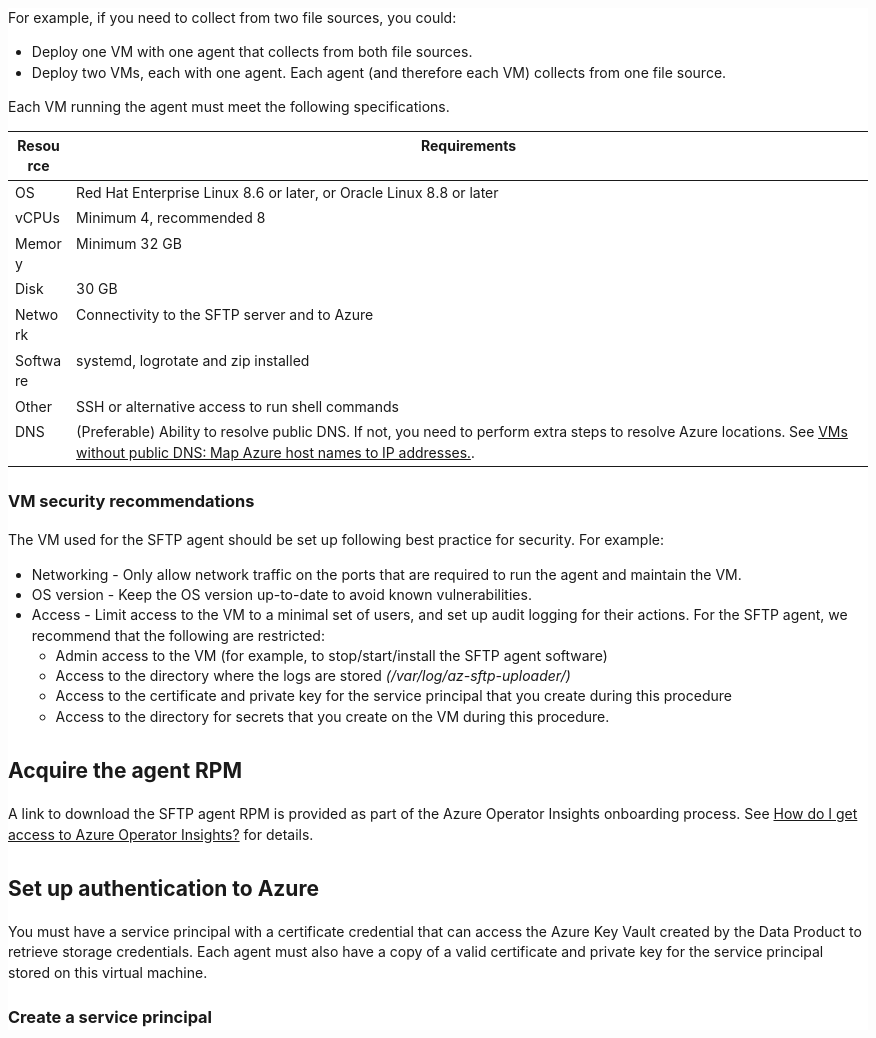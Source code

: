 For example, if you need to collect from two file sources, you could:

- Deploy one VM with one agent that collects from both file sources.
- Deploy two VMs, each with one agent. Each agent (and therefore each VM) collects from one file source.

Each VM running the agent must meet the following specifications.

| Resource | Requirements                                                        |
|----------|---------------------------------------------------------------------|
| OS       | Red Hat Enterprise Linux 8.6 or later, or Oracle Linux 8.8 or later |
| vCPUs    | Minimum 4, recommended 8                                            |
| Memory   | Minimum 32 GB                                                       |
| Disk     | 30 GB                                                               |
| Network  | Connectivity to the SFTP server and to Azure                        |
| Software | systemd, logrotate and zip installed                                |
| Other    | SSH or alternative access to run shell commands                     |
| DNS      | (Preferable) Ability to resolve public DNS. If not, you need to perform extra steps to resolve Azure locations. See [VMs without public DNS: Map Azure host names to IP addresses.](#vms-without-public-dns-map-azure-host-names-to-ip-addresses). |

### VM security recommendations

The VM used for the SFTP agent should be set up following best practice for security. For example:

- Networking - Only allow network traffic on the ports that are required to run the agent and maintain the VM.
- OS version - Keep the OS version up-to-date to avoid known vulnerabilities.
- Access - Limit access to the VM to a minimal set of users, and set up audit logging for their actions. For the SFTP agent, we recommend that the following are restricted:
  - Admin access to the VM (for example, to stop/start/install the SFTP agent software)
  - Access to the directory where the logs are stored *(/var/log/az-sftp-uploader/)*
  - Access to the certificate and private key for the service principal that you create during this procedure
  - Access to the directory for secrets that you create on the VM during this procedure.
  
## Acquire the agent RPM

A link to download the SFTP agent RPM is provided as part of the Azure Operator Insights onboarding process. See [How do I get access to Azure Operator Insights?](overview.md#how-do-i-get-access-to-azure-operator-insights) for details.

## Set up authentication to Azure

You must have a service principal with a certificate credential that can access the Azure Key Vault created by the Data Product to retrieve storage credentials. Each agent must also have a copy of a valid certificate and private key for the service principal stored on this virtual machine.

### Create a service principal
